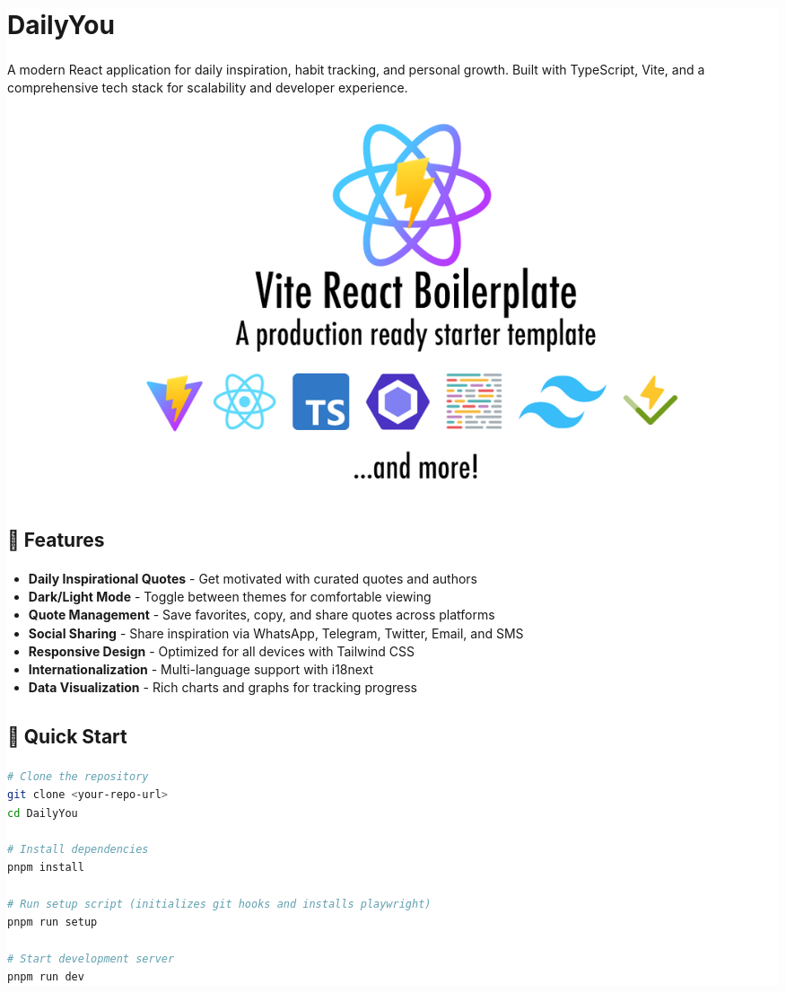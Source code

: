 # DailyYou

A modern React application for daily inspiration, habit tracking, and personal growth. Built with TypeScript, Vite, and a comprehensive tech stack for scalability and developer experience.

![DailyYou Preview](public/vite-react-boilerplate.png)

## 🌟 Features

- **Daily Inspirational Quotes** - Get motivated with curated quotes and authors
- **Dark/Light Mode** - Toggle between themes for comfortable viewing
- **Quote Management** - Save favorites, copy, and share quotes across platforms
- **Social Sharing** - Share inspiration via WhatsApp, Telegram, Twitter, Email, and SMS
- **Responsive Design** - Optimized for all devices with Tailwind CSS
- **Internationalization** - Multi-language support with i18next
- **Data Visualization** - Rich charts and graphs for tracking progress

## 🚀 Quick Start

```bash
# Clone the repository
git clone <your-repo-url>
cd DailyYou

# Install dependencies
pnpm install

# Run setup script (initializes git hooks and installs playwright)
pnpm run setup

# Start development server
pnpm run dev
```
